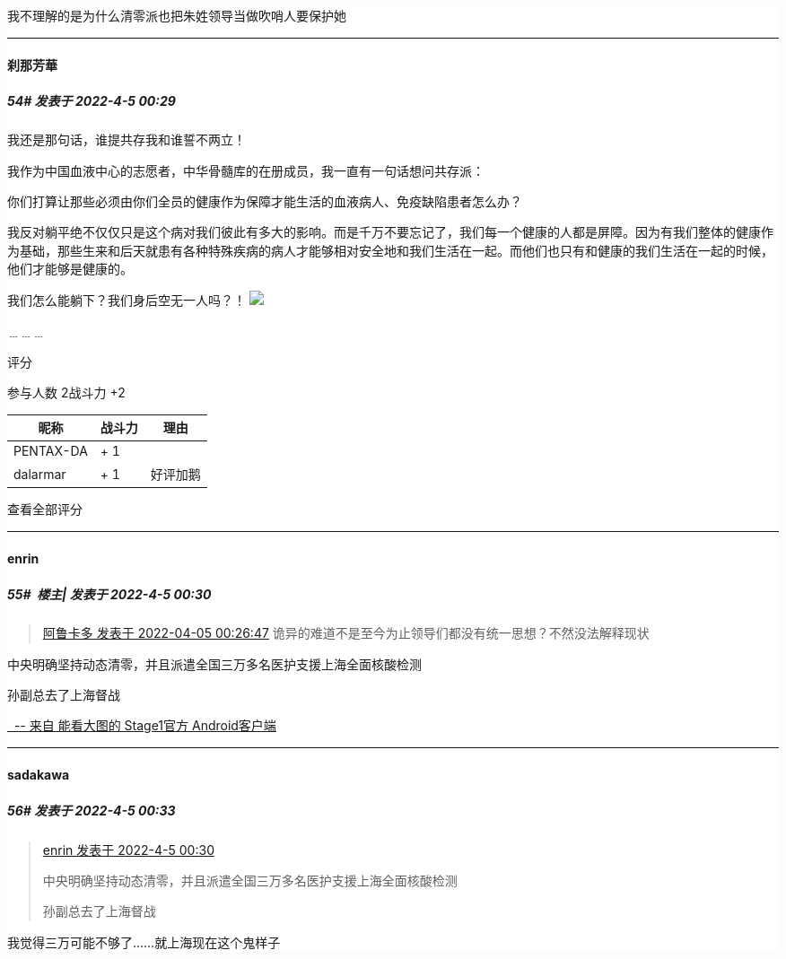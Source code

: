 我不理解的是为什么清零派也把朱姓领导当做吹哨人要保护她

*****

####  刹那芳華  
##### 54#       发表于 2022-4-5 00:29

我还是那句话，谁提共存我和谁誓不两立！

我作为中国血液中心的志愿者，中华骨髓库的在册成员，我一直有一句话想问共存派：

你们打算让那些必须由你们全员的健康作为保障才能生活的血液病人、免疫缺陷患者怎么办？

我反对躺平绝不仅仅只是这个病对我们彼此有多大的影响。而是千万不要忘记了，我们每一个健康的人都是屏障。因为有我们整体的健康作为基础，那些生来和后天就患有各种特殊疾病的病人才能够相对安全地和我们生活在一起。而他们也只有和健康的我们生活在一起的时候，他们才能够是健康的。

我们怎么能躺下？我们身后空无一人吗？！
<img src="https://static.saraba1st.com/image/smiley/face2017/126.png" referrerpolicy="no-referrer">

﹍﹍﹍

评分

 参与人数 2战斗力 +2

|昵称|战斗力|理由|
|----|---|---|
| PENTAX-DA| + 1||
| dalarmar| + 1|好评加鹅|

查看全部评分

*****

####  enrin  
##### 55#         楼主| 发表于 2022-4-5 00:30

<blockquote><a href="httphttps://bbs.saraba1st.com/2b/forum.php?mod=redirect&amp;goto=findpost&amp;pid=55315399&amp;ptid=2062484" target="_blank">阿鲁卡多 发表于 2022-04-05 00:26:47</a>
诡异的难道不是至今为止领导们都没有统一思想？不然没法解释现状</blockquote>中央明确坚持动态清零，并且派遣全国三万多名医护支援上海全面核酸检测

孙副总去了上海督战

[  -- 来自 能看大图的 Stage1官方 Android客户端](https://www.coolapk.com/apk/140634)

*****

####  sadakawa  
##### 56#       发表于 2022-4-5 00:33

<blockquote><a href="httphttps://bbs.saraba1st.com/2b/forum.php?mod=redirect&amp;goto=findpost&amp;pid=55315438&amp;ptid=2062484" target="_blank">enrin 发表于 2022-4-5 00:30</a>

中央明确坚持动态清零，并且派遣全国三万多名医护支援上海全面核酸检测

孙副总去了上海督战</blockquote>
我觉得三万可能不够了……就上海现在这个鬼样子
